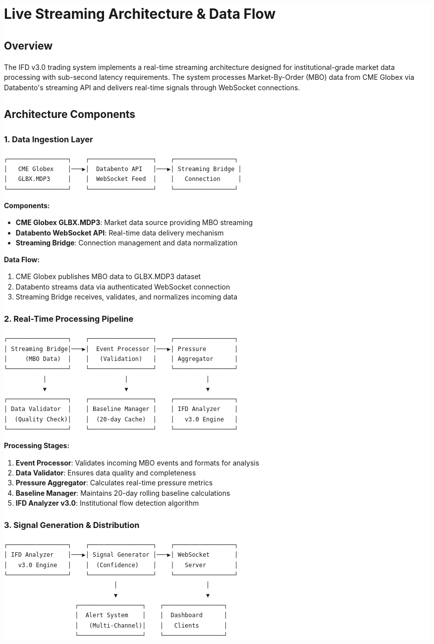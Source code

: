 # Live Streaming Architecture & Data Flow

## Overview
The IFD v3.0 trading system implements a real-time streaming architecture designed for institutional-grade market data processing with sub-second latency requirements. The system processes Market-By-Order (MBO) data from CME Globex via Databento's streaming API and delivers real-time signals through WebSocket connections.

## Architecture Components

### 1. Data Ingestion Layer
```
┌─────────────────┐    ┌──────────────────┐    ┌─────────────────┐
│   CME Globex    │───▶│  Databento API   │───▶│ Streaming Bridge │
│   GLBX.MDP3     │    │  WebSocket Feed  │    │   Connection     │
└─────────────────┘    └──────────────────┘    └─────────────────┘
```

**Components:**
- **CME Globex GLBX.MDP3**: Market data source providing MBO streaming
- **Databento WebSocket API**: Real-time data delivery mechanism
- **Streaming Bridge**: Connection management and data normalization

**Data Flow:**
1. CME Globex publishes MBO data to GLBX.MDP3 dataset
2. Databento streams data via authenticated WebSocket connection
3. Streaming Bridge receives, validates, and normalizes incoming data

### 2. Real-Time Processing Pipeline
```
┌─────────────────┐    ┌──────────────────┐    ┌─────────────────┐
│ Streaming Bridge│───▶│  Event Processor │───▶│ Pressure        │
│     (MBO Data)  │    │   (Validation)   │    │ Aggregator      │
└─────────────────┘    └──────────────────┘    └─────────────────┘
           │                      │                      │
           ▼                      ▼                      ▼
┌─────────────────┐    ┌──────────────────┐    ┌─────────────────┐
│ Data Validator  │    │ Baseline Manager │    │ IFD Analyzer    │
│  (Quality Check)│    │  (20-day Cache)  │    │   v3.0 Engine   │
└─────────────────┘    └──────────────────┘    └─────────────────┘
```

**Processing Stages:**
1. **Event Processor**: Validates incoming MBO events and formats for analysis
2. **Data Validator**: Ensures data quality and completeness
3. **Pressure Aggregator**: Calculates real-time pressure metrics
4. **Baseline Manager**: Maintains 20-day rolling baseline calculations
5. **IFD Analyzer v3.0**: Institutional flow detection algorithm

### 3. Signal Generation & Distribution
```
┌─────────────────┐    ┌──────────────────┐    ┌─────────────────┐
│ IFD Analyzer    │───▶│ Signal Generator │───▶│ WebSocket       │
│   v3.0 Engine   │    │  (Confidence)    │    │   Server        │
└─────────────────┘    └──────────────────┘    └─────────────────┘
                               │                         │
                               ▼                         ▼
                    ┌──────────────────┐    ┌─────────────────┐
                    │  Alert System    │    │  Dashboard      │
                    │   (Multi-Channel)│    │   Clients       │
                    └──────────────────┘    └─────────────────┘
```
